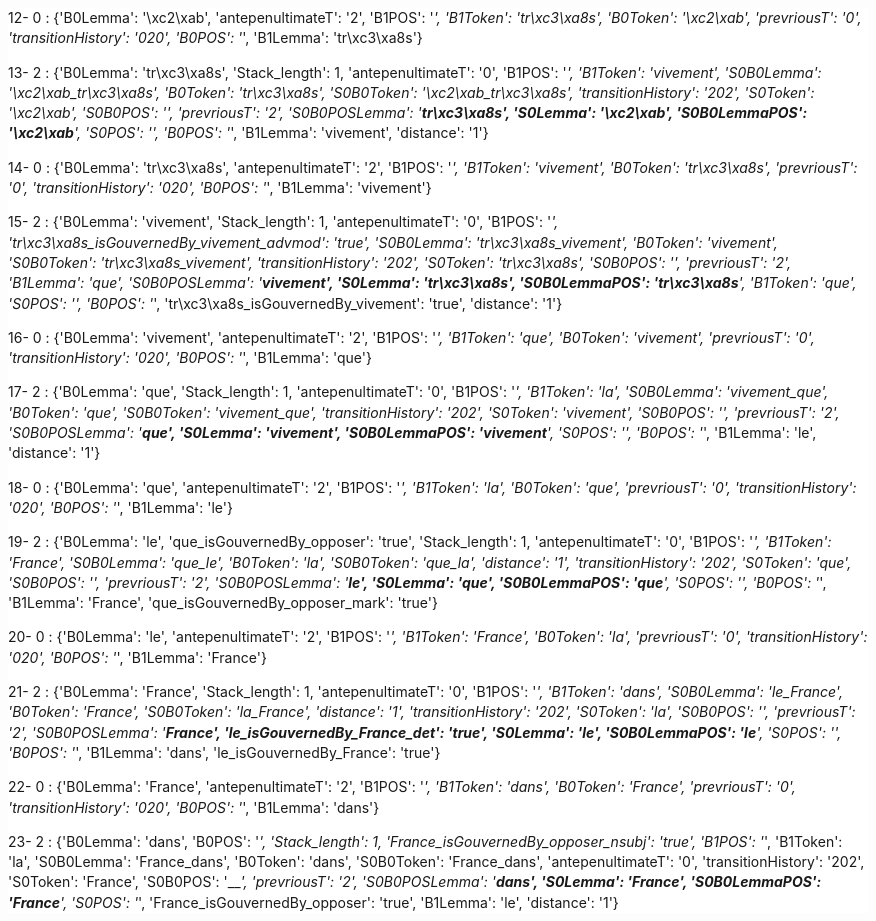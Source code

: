 12- 0 : {'B0Lemma': '\xc2\xab', 'antepenultimateT': '2', 'B1POS': '_', 'B1Token': 'tr\xc3\xa8s', 'B0Token': '\xc2\xab', 'prevriousT': '0', 'transitionHistory': '020', 'B0POS': '_', 'B1Lemma': 'tr\xc3\xa8s'}

13- 2 : {'B0Lemma': 'tr\xc3\xa8s', 'Stack_length': 1, 'antepenultimateT': '0', 'B1POS': '_', 'B1Token': 'vivement', 'S0B0Lemma': '\xc2\xab_tr\xc3\xa8s', 'B0Token': 'tr\xc3\xa8s', 'S0B0Token': '\xc2\xab_tr\xc3\xa8s', 'transitionHistory': '202', 'S0Token': '\xc2\xab', 'S0B0POS': '___', 'prevriousT': '2', 'S0B0POSLemma': '__tr\xc3\xa8s', 'S0Lemma': '\xc2\xab', 'S0B0LemmaPOS': '\xc2\xab__', 'S0POS': '_', 'B0POS': '_', 'B1Lemma': 'vivement', 'distance': '1'}

14- 0 : {'B0Lemma': 'tr\xc3\xa8s', 'antepenultimateT': '2', 'B1POS': '_', 'B1Token': 'vivement', 'B0Token': 'tr\xc3\xa8s', 'prevriousT': '0', 'transitionHistory': '020', 'B0POS': '_', 'B1Lemma': 'vivement'}

15- 2 : {'B0Lemma': 'vivement', 'Stack_length': 1, 'antepenultimateT': '0', 'B1POS': '_', 'tr\xc3\xa8s_isGouvernedBy_vivement_advmod': 'true', 'S0B0Lemma': 'tr\xc3\xa8s_vivement', 'B0Token': 'vivement', 'S0B0Token': 'tr\xc3\xa8s_vivement', 'transitionHistory': '202', 'S0Token': 'tr\xc3\xa8s', 'S0B0POS': '___', 'prevriousT': '2', 'B1Lemma': 'que', 'S0B0POSLemma': '__vivement', 'S0Lemma': 'tr\xc3\xa8s', 'S0B0LemmaPOS': 'tr\xc3\xa8s__', 'B1Token': 'que', 'S0POS': '_', 'B0POS': '_', 'tr\xc3\xa8s_isGouvernedBy_vivement': 'true', 'distance': '1'}

16- 0 : {'B0Lemma': 'vivement', 'antepenultimateT': '2', 'B1POS': '_', 'B1Token': 'que', 'B0Token': 'vivement', 'prevriousT': '0', 'transitionHistory': '020', 'B0POS': '_', 'B1Lemma': 'que'}

17- 2 : {'B0Lemma': 'que', 'Stack_length': 1, 'antepenultimateT': '0', 'B1POS': '_', 'B1Token': 'la', 'S0B0Lemma': 'vivement_que', 'B0Token': 'que', 'S0B0Token': 'vivement_que', 'transitionHistory': '202', 'S0Token': 'vivement', 'S0B0POS': '___', 'prevriousT': '2', 'S0B0POSLemma': '__que', 'S0Lemma': 'vivement', 'S0B0LemmaPOS': 'vivement__', 'S0POS': '_', 'B0POS': '_', 'B1Lemma': 'le', 'distance': '1'}

18- 0 : {'B0Lemma': 'que', 'antepenultimateT': '2', 'B1POS': '_', 'B1Token': 'la', 'B0Token': 'que', 'prevriousT': '0', 'transitionHistory': '020', 'B0POS': '_', 'B1Lemma': 'le'}

19- 2 : {'B0Lemma': 'le', 'que_isGouvernedBy_opposer': 'true', 'Stack_length': 1, 'antepenultimateT': '0', 'B1POS': '_', 'B1Token': 'France', 'S0B0Lemma': 'que_le', 'B0Token': 'la', 'S0B0Token': 'que_la', 'distance': '1', 'transitionHistory': '202', 'S0Token': 'que', 'S0B0POS': '___', 'prevriousT': '2', 'S0B0POSLemma': '__le', 'S0Lemma': 'que', 'S0B0LemmaPOS': 'que__', 'S0POS': '_', 'B0POS': '_', 'B1Lemma': 'France', 'que_isGouvernedBy_opposer_mark': 'true'}

20- 0 : {'B0Lemma': 'le', 'antepenultimateT': '2', 'B1POS': '_', 'B1Token': 'France', 'B0Token': 'la', 'prevriousT': '0', 'transitionHistory': '020', 'B0POS': '_', 'B1Lemma': 'France'}

21- 2 : {'B0Lemma': 'France', 'Stack_length': 1, 'antepenultimateT': '0', 'B1POS': '_', 'B1Token': 'dans', 'S0B0Lemma': 'le_France', 'B0Token': 'France', 'S0B0Token': 'la_France', 'distance': '1', 'transitionHistory': '202', 'S0Token': 'la', 'S0B0POS': '___', 'prevriousT': '2', 'S0B0POSLemma': '__France', 'le_isGouvernedBy_France_det': 'true', 'S0Lemma': 'le', 'S0B0LemmaPOS': 'le__', 'S0POS': '_', 'B0POS': '_', 'B1Lemma': 'dans', 'le_isGouvernedBy_France': 'true'}

22- 0 : {'B0Lemma': 'France', 'antepenultimateT': '2', 'B1POS': '_', 'B1Token': 'dans', 'B0Token': 'France', 'prevriousT': '0', 'transitionHistory': '020', 'B0POS': '_', 'B1Lemma': 'dans'}

23- 2 : {'B0Lemma': 'dans', 'B0POS': '_', 'Stack_length': 1, 'France_isGouvernedBy_opposer_nsubj': 'true', 'B1POS': '_', 'B1Token': 'la', 'S0B0Lemma': 'France_dans', 'B0Token': 'dans', 'S0B0Token': 'France_dans', 'antepenultimateT': '0', 'transitionHistory': '202', 'S0Token': 'France', 'S0B0POS': '___', 'prevriousT': '2', 'S0B0POSLemma': '__dans', 'S0Lemma': 'France', 'S0B0LemmaPOS': 'France__', 'S0POS': '_', 'France_isGouvernedBy_opposer': 'true', 'B1Lemma': 'le', 'distance': '1'}
